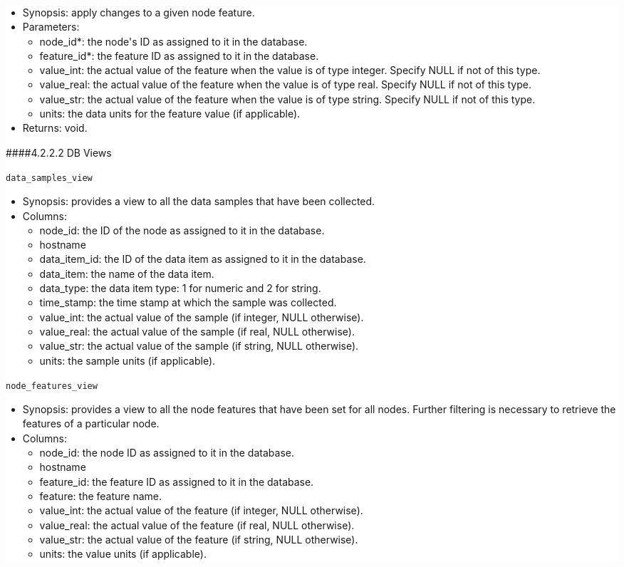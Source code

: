 * Synopsis: apply changes to a given node feature.
* Parameters:
    * node_id*: the node's ID as assigned to it in the database.
    * feature_id*: the feature ID as assigned to it in the database.
    * value_int: the actual value of the feature when the value is of type integer.  Specify NULL if not of this type.
    * value_real: the actual value of the feature when the value is of type real.  Specify NULL if not of this type.
    * value_str: the actual value of the feature when the value is of type string.  Specify NULL if not of this type.
    * units: the data units for the feature value (if applicable).
* Returns: void.

####4.2.2.2 DB Views

```
data_samples_view
```

* Synopsis: provides a view to all the data samples that have been collected.
* Columns:
    * node_id: the ID of the node as assigned to it in the database.
    * hostname
    * data_item_id: the ID of the data item as assigned to it in the database.
    * data_item: the name of the data item.
    * data_type: the data item type: 1 for numeric and 2 for string.
    * time_stamp: the time stamp at which the sample was collected.
    * value_int: the actual value of the sample (if integer, NULL otherwise).
    * value_real: the actual value of the sample (if real, NULL otherwise).
    * value_str: the actual value of the sample (if string, NULL otherwise).
    * units: the sample units (if applicable).

```
node_features_view
```

* Synopsis: provides a view to all the node features that have been set for all nodes.  Further filtering is necessary to retrieve the features of a particular node.
* Columns:
    * node_id: the node ID as assigned to it in the database.
    * hostname
    * feature_id: the feature ID as assigned to it in the database.
    * feature: the feature name.
    * value_int: the actual value of the feature (if integer, NULL otherwise).
    * value_real: the actual value of the feature (if real, NULL otherwise).
    * value_str: the actual value of the feature (if string, NULL otherwise).
    * units: the value units (if applicable).
